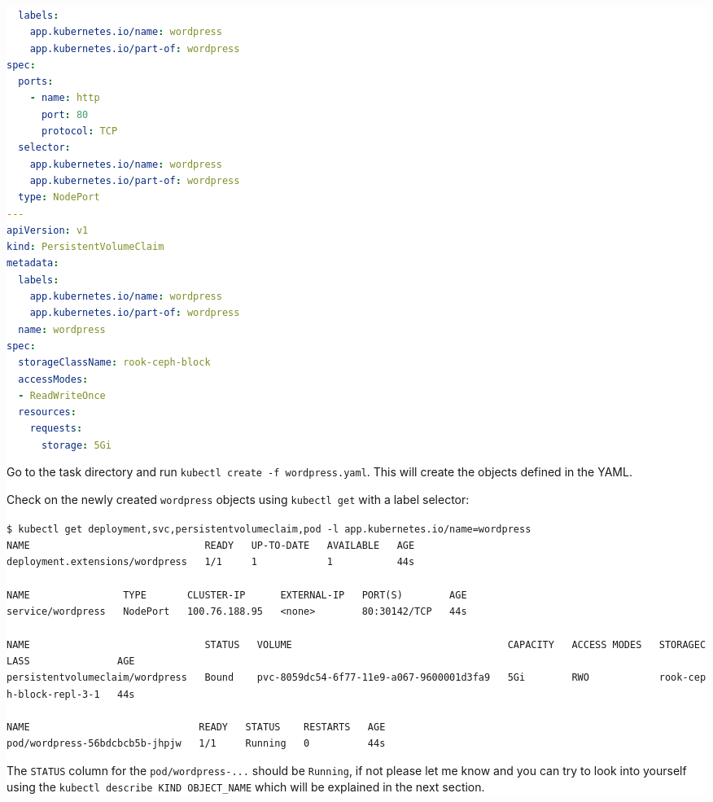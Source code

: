 ```yaml {hl_lines=19-29"}
  labels:
    app.kubernetes.io/name: wordpress
    app.kubernetes.io/part-of: wordpress
spec:
  ports:
    - name: http
      port: 80
      protocol: TCP
  selector:
    app.kubernetes.io/name: wordpress
    app.kubernetes.io/part-of: wordpress
  type: NodePort
---
apiVersion: v1
kind: PersistentVolumeClaim
metadata:
  labels:
    app.kubernetes.io/name: wordpress
    app.kubernetes.io/part-of: wordpress
  name: wordpress
spec:
  storageClassName: rook-ceph-block
  accessModes:
  - ReadWriteOnce
  resources:
    requests:
      storage: 5Gi
```

Go to the task directory and run `kubectl create -f wordpress.yaml`.
This will create the objects defined in the YAML.

Check on the newly created `wordpress` objects using `kubectl get` with a label selector:

```console
$ kubectl get deployment,svc,persistentvolumeclaim,pod -l app.kubernetes.io/name=wordpress
NAME                              READY   UP-TO-DATE   AVAILABLE   AGE
deployment.extensions/wordpress   1/1     1            1           44s

NAME                TYPE       CLUSTER-IP      EXTERNAL-IP   PORT(S)        AGE
service/wordpress   NodePort   100.76.188.95   <none>        80:30142/TCP   44s

NAME                              STATUS   VOLUME                                     CAPACITY   ACCESS MODES   STORAGECLASS               AGE
persistentvolumeclaim/wordpress   Bound    pvc-8059dc54-6f77-11e9-a067-9600001d3fa9   5Gi        RWO            rook-ceph-block-repl-3-1   44s

NAME                             READY   STATUS    RESTARTS   AGE
pod/wordpress-56bdcbcb5b-jhpjw   1/1     Running   0          44s
```

The `STATUS` column for the `pod/wordpress-...` should be `Running`, if not please let me know and you can try to look into yourself using the `kubectl describe KIND OBJECT_NAME` which will be explained in the next section.
